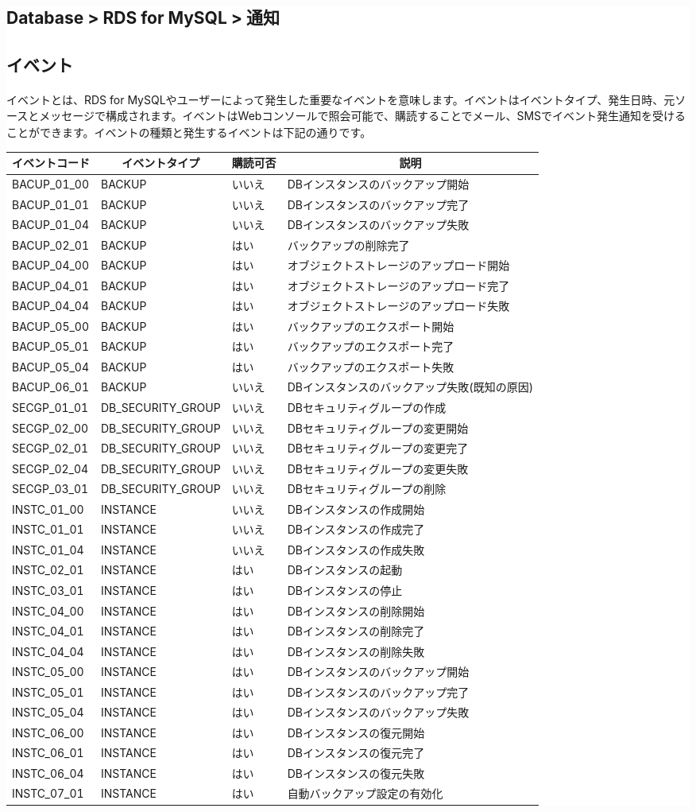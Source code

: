 ## Database > RDS for MySQL > 通知

## イベント

イベントとは、RDS for MySQLやユーザーによって発生した重要なイベントを意味します。イベントはイベントタイプ、発生日時、元ソースとメッセージで構成されます。イベントはWebコンソールで照会可能で、購読することでメール、SMSでイベント発生通知を受けることができます。イベントの種類と発生するイベントは下記の通りです。

| イベントコード     | イベントタイプ           | 購読可否 | 説明                                    |
|-------------|-------------------|------|---------------------------------------|
| BACUP_01_00 | BACKUP            | いいえ  | DBインスタンスのバックアップ開始                     |
| BACUP_01_01 | BACKUP            | いいえ  | DBインスタンスのバックアップ完了                     |
| BACUP_01_04 | BACKUP            | いいえ  | DBインスタンスのバックアップ失敗                     |
| BACUP_02_01 | BACKUP            | はい   | バックアップの削除完了                           |
| BACUP_04_00 | BACKUP            | はい   | オブジェクトストレージのアップロード開始                  |
| BACUP_04_01 | BACKUP            | はい   | オブジェクトストレージのアップロード完了                  |
| BACUP_04_04 | BACKUP            | はい   | オブジェクトストレージのアップロード失敗                  |
| BACUP_05_00 | BACKUP            | はい   | バックアップのエクスポート開始                       |
| BACUP_05_01 | BACKUP            | はい   | バックアップのエクスポート完了                       |
| BACUP_05_04 | BACKUP            | はい   | バックアップのエクスポート失敗                       |
| BACUP_06_01 | BACKUP            | いいえ  | DBインスタンスのバックアップ失敗(既知の原因)              |
| SECGP_01_01 | DB_SECURITY_GROUP | いいえ  | DBセキュリティグループの作成                       |
| SECGP_02_00 | DB_SECURITY_GROUP | いいえ  | DBセキュリティグループの変更開始                     |
| SECGP_02_01 | DB_SECURITY_GROUP | いいえ  | DBセキュリティグループの変更完了                     |
| SECGP_02_04 | DB_SECURITY_GROUP | いいえ  | DBセキュリティグループの変更失敗                     |
| SECGP_03_01 | DB_SECURITY_GROUP | いいえ  | DBセキュリティグループの削除                       |
| INSTC_01_00 | INSTANCE          | いいえ  | DBインスタンスの作成開始                         |
| INSTC_01_01 | INSTANCE          | いいえ  | DBインスタンスの作成完了                         |
| INSTC_01_04 | INSTANCE          | いいえ  | DBインスタンスの作成失敗                         |
| INSTC_02_01 | INSTANCE          | はい   | DBインスタンスの起動                           |
| INSTC_03_01 | INSTANCE          | はい   | DBインスタンスの停止                           |
| INSTC_04_00 | INSTANCE          | はい   | DBインスタンスの削除開始                         |
| INSTC_04_01 | INSTANCE          | はい   | DBインスタンスの削除完了                         |
| INSTC_04_04 | INSTANCE          | はい   | DBインスタンスの削除失敗                         |
| INSTC_05_00 | INSTANCE          | はい   | DBインスタンスのバックアップ開始                     |
| INSTC_05_01 | INSTANCE          | はい   | DBインスタンスのバックアップ完了                     |
| INSTC_05_04 | INSTANCE          | はい   | DBインスタンスのバックアップ失敗                     |
| INSTC_06_00 | INSTANCE          | はい   | DBインスタンスの復元開始                         |
| INSTC_06_01 | INSTANCE          | はい   | DBインスタンスの復元完了                         |
| INSTC_06_04 | INSTANCE          | はい   | DBインスタンスの復元失敗                         |
| INSTC_07_01 | INSTANCE          | はい   | 自動バックアップ設定の有効化                        |